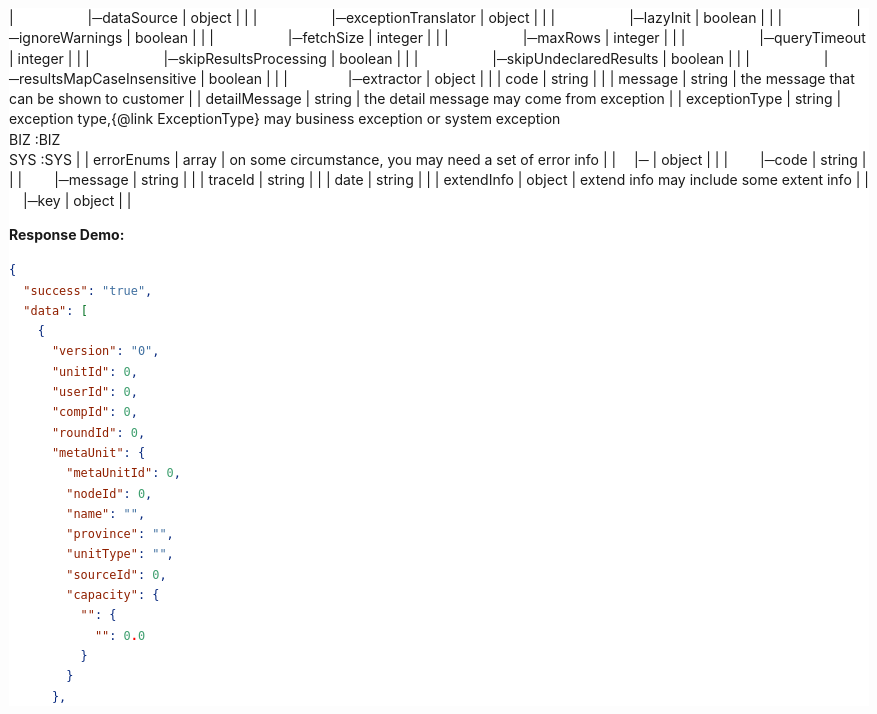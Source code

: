 | &ensp;&ensp;&ensp;&ensp;&ensp;&ensp;&ensp;&ensp;&ensp;&ensp;&#124;─dataSource | object |  |
| &ensp;&ensp;&ensp;&ensp;&ensp;&ensp;&ensp;&ensp;&ensp;&ensp;&#124;─exceptionTranslator | object |  |
| &ensp;&ensp;&ensp;&ensp;&ensp;&ensp;&ensp;&ensp;&ensp;&ensp;&#124;─lazyInit | boolean |  |
| &ensp;&ensp;&ensp;&ensp;&ensp;&ensp;&ensp;&ensp;&ensp;&ensp;&#124;─ignoreWarnings | boolean |  |
| &ensp;&ensp;&ensp;&ensp;&ensp;&ensp;&ensp;&ensp;&ensp;&ensp;&#124;─fetchSize | integer |  |
| &ensp;&ensp;&ensp;&ensp;&ensp;&ensp;&ensp;&ensp;&ensp;&ensp;&#124;─maxRows | integer |  |
| &ensp;&ensp;&ensp;&ensp;&ensp;&ensp;&ensp;&ensp;&ensp;&ensp;&#124;─queryTimeout | integer |  |
| &ensp;&ensp;&ensp;&ensp;&ensp;&ensp;&ensp;&ensp;&ensp;&ensp;&#124;─skipResultsProcessing | boolean |  |
| &ensp;&ensp;&ensp;&ensp;&ensp;&ensp;&ensp;&ensp;&ensp;&ensp;&#124;─skipUndeclaredResults | boolean |  |
| &ensp;&ensp;&ensp;&ensp;&ensp;&ensp;&ensp;&ensp;&ensp;&ensp;&#124;─resultsMapCaseInsensitive | boolean |  |
| &ensp;&ensp;&ensp;&ensp;&ensp;&ensp;&ensp;&ensp;&#124;─extractor | object |  |
| code | string |  |
| message | string | the message that can be shown to customer |
| detailMessage | string | the detail message may come from exception |
| exceptionType | string | exception type,{@link ExceptionType} may business exception or system exception<br>BIZ :BIZ<br>SYS :SYS |
| errorEnums | array | on some circumstance, you may need a set of error info |
| &ensp;&ensp;&#124;─ | object |  |
| &ensp;&ensp;&ensp;&ensp;&#124;─code | string |  |
| &ensp;&ensp;&ensp;&ensp;&#124;─message | string |  |
| traceId | string |  |
| date | string |  |
| extendInfo | object | extend info may include some extent info |
| &ensp;&ensp;&#124;─key | object |  |

**Response Demo:**

```json
{
  "success": "true",
  "data": [
    {
      "version": "0",
      "unitId": 0,
      "userId": 0,
      "compId": 0,
      "roundId": 0,
      "metaUnit": {
        "metaUnitId": 0,
        "nodeId": 0,
        "name": "",
        "province": "",
        "unitType": "",
        "sourceId": 0,
        "capacity": {
          "": {
            "": 0.0
          }
        }
      },
```